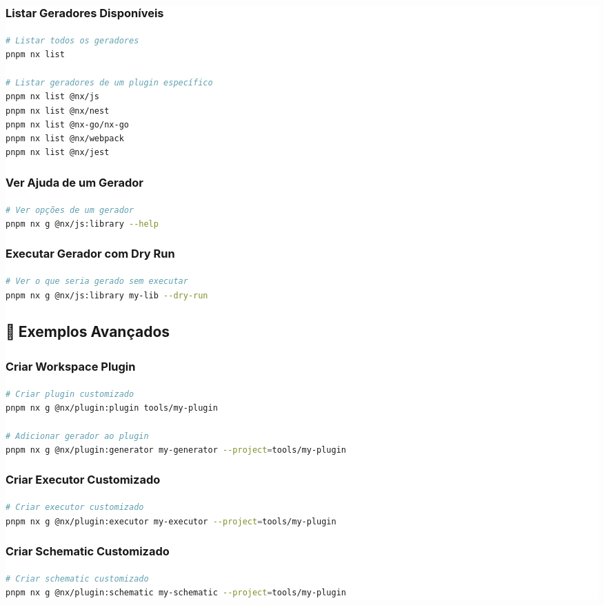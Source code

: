 ### Listar Geradores Disponíveis

```bash
# Listar todos os geradores
pnpm nx list

# Listar geradores de um plugin específico
pnpm nx list @nx/js
pnpm nx list @nx/nest
pnpm nx list @nx-go/nx-go
pnpm nx list @nx/webpack
pnpm nx list @nx/jest
```

### Ver Ajuda de um Gerador

```bash
# Ver opções de um gerador
pnpm nx g @nx/js:library --help
```

### Executar Gerador com Dry Run

```bash
# Ver o que seria gerado sem executar
pnpm nx g @nx/js:library my-lib --dry-run
```

## 🚀 Exemplos Avançados

### Criar Workspace Plugin

```bash
# Criar plugin customizado
pnpm nx g @nx/plugin:plugin tools/my-plugin

# Adicionar gerador ao plugin
pnpm nx g @nx/plugin:generator my-generator --project=tools/my-plugin
```

### Criar Executor Customizado

```bash
# Criar executor customizado
pnpm nx g @nx/plugin:executor my-executor --project=tools/my-plugin
```

### Criar Schematic Customizado

```bash
# Criar schematic customizado
pnpm nx g @nx/plugin:schematic my-schematic --project=tools/my-plugin
```
